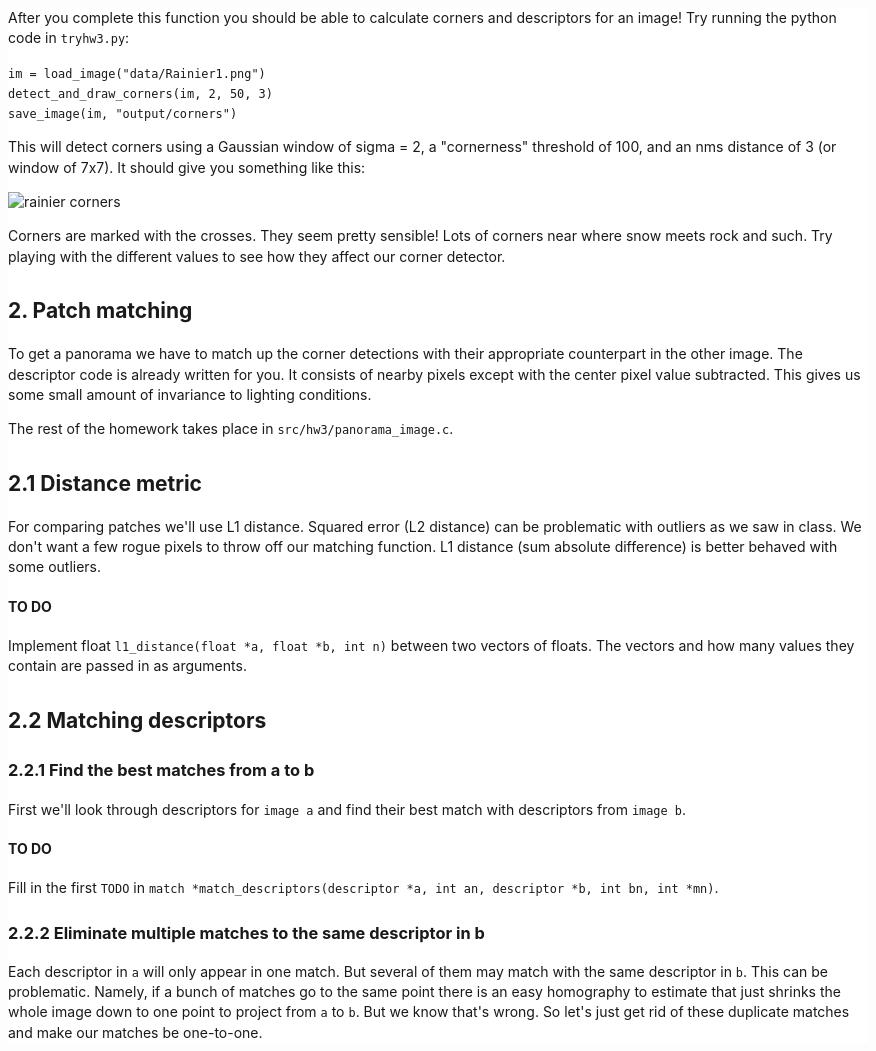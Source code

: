 After you complete this function you should be able to calculate corners and descriptors for an image! Try running the python code in `tryhw3.py`:

    im = load_image("data/Rainier1.png")
    detect_and_draw_corners(im, 2, 50, 3)
    save_image(im, "output/corners")

This will detect corners using a Gaussian window of sigma = 2, a "cornerness" threshold of 100, and an nms distance of 3 (or window of 7x7). It should give you something like this:

![rainier corners](../../figs/corners.jpg)

Corners are marked with the crosses. They seem pretty sensible! Lots of corners near where snow meets rock and such. Try playing with the different values to see how they affect our corner detector.

## 2. Patch matching ##

To get a panorama we have to match up the corner detections with their appropriate counterpart in the other image. The descriptor code is already written for you. It consists of nearby pixels except with the center pixel value subtracted. This gives us some small amount of invariance to lighting conditions.

The rest of the homework takes place in `src/hw3/panorama_image.c`.

## 2.1 Distance metric ##
For comparing patches we'll use L1 distance. Squared error (L2 distance) can be problematic with outliers as we saw in class. We don't want a few rogue pixels to throw off our matching function. L1 distance (sum absolute difference) is better behaved with some outliers.

#### TO DO ####
Implement float `l1_distance(float *a, float *b, int n)` between two vectors of floats. The vectors and how many values they contain are passed in as arguments.

## 2.2 Matching descriptors ##

### 2.2.1 Find the best matches from a to b ###

First we'll look through descriptors for `image a` and find their best match with descriptors from `image b`. 
#### TO DO ####
Fill in the first `TODO` in `match *match_descriptors(descriptor *a, int an, descriptor *b, int bn, int *mn)`.

### 2.2.2 Eliminate multiple matches to the same descriptor in b

Each descriptor in `a` will only appear in one match. But several of them may match with the same descriptor in `b`. This can be problematic. Namely, if a bunch of matches go to the same point there is an easy homography to estimate that just shrinks the whole image down to one point to project from `a` to `b`. But we know that's wrong. So let's just get rid of these duplicate matches and make our matches be one-to-one.
